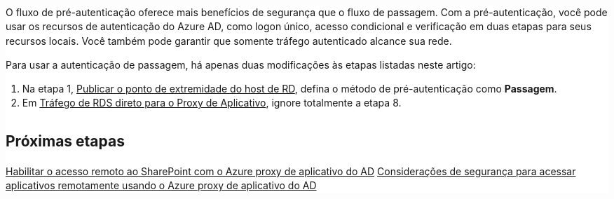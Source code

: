 O fluxo de pré-autenticação oferece mais benefícios de segurança que o fluxo de passagem. Com a pré-autenticação, você pode usar os recursos de autenticação do Azure AD, como logon único, acesso condicional e verificação em duas etapas para seus recursos locais. Você também pode garantir que somente tráfego autenticado alcance sua rede.

Para usar a autenticação de passagem, há apenas duas modificações às etapas listadas neste artigo:
1. Na etapa 1, [Publicar o ponto de extremidade do host de RD](#publish-the-rd-host-endpoint), defina o método de pré-autenticação como **Passagem**.
2. Em [Tráfego de RDS direto para o Proxy de Aplicativo](#direct-rds-traffic-to-application-proxy), ignore totalmente a etapa 8.

## <a name="next-steps"></a>Próximas etapas

[Habilitar o acesso remoto ao SharePoint com o Azure proxy de aplicativo do AD](application-proxy-integrate-with-sharepoint-server.md) 
 [Considerações de segurança para acessar aplicativos remotamente usando o Azure proxy de aplicativo do AD](application-proxy-security.md)
